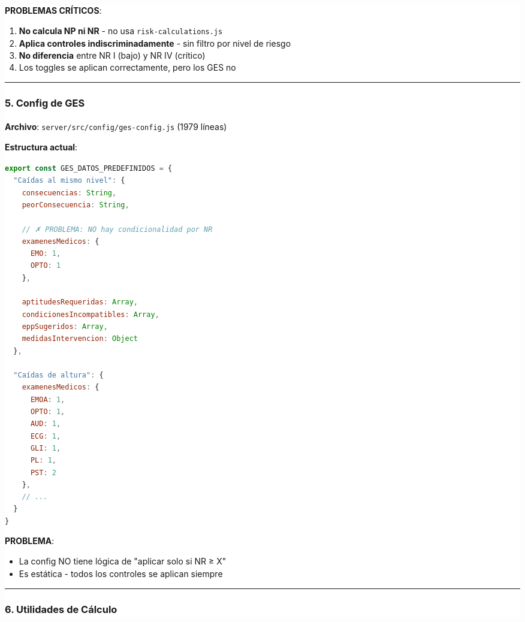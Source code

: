 **PROBLEMAS CRÍTICOS**:
1. **No calcula NP ni NR** - no usa `risk-calculations.js`
2. **Aplica controles indiscriminadamente** - sin filtro por nivel de riesgo
3. **No diferencia** entre NR I (bajo) y NR IV (crítico)
4. Los toggles se aplican correctamente, pero los GES no

---

### 5. Config de GES

**Archivo**: `server/src/config/ges-config.js` (1979 líneas)

**Estructura actual**:
```javascript
export const GES_DATOS_PREDEFINIDOS = {
  "Caídas al mismo nivel": {
    consecuencias: String,
    peorConsecuencia: String,

    // ✗ PROBLEMA: NO hay condicionalidad por NR
    examenesMedicos: {
      EMO: 1,
      OPTO: 1
    },

    aptitudesRequeridas: Array,
    condicionesIncompatibles: Array,
    eppSugeridos: Array,
    medidasIntervencion: Object
  },

  "Caídas de altura": {
    examenesMedicos: {
      EMOA: 1,
      OPTO: 1,
      AUD: 1,
      ECG: 1,
      GLI: 1,
      PL: 1,
      PST: 2
    },
    // ...
  }
}
```

**PROBLEMA**:
- La config NO tiene lógica de "aplicar solo si NR ≥ X"
- Es estática - todos los controles se aplican siempre

---

### 6. Utilidades de Cálculo
